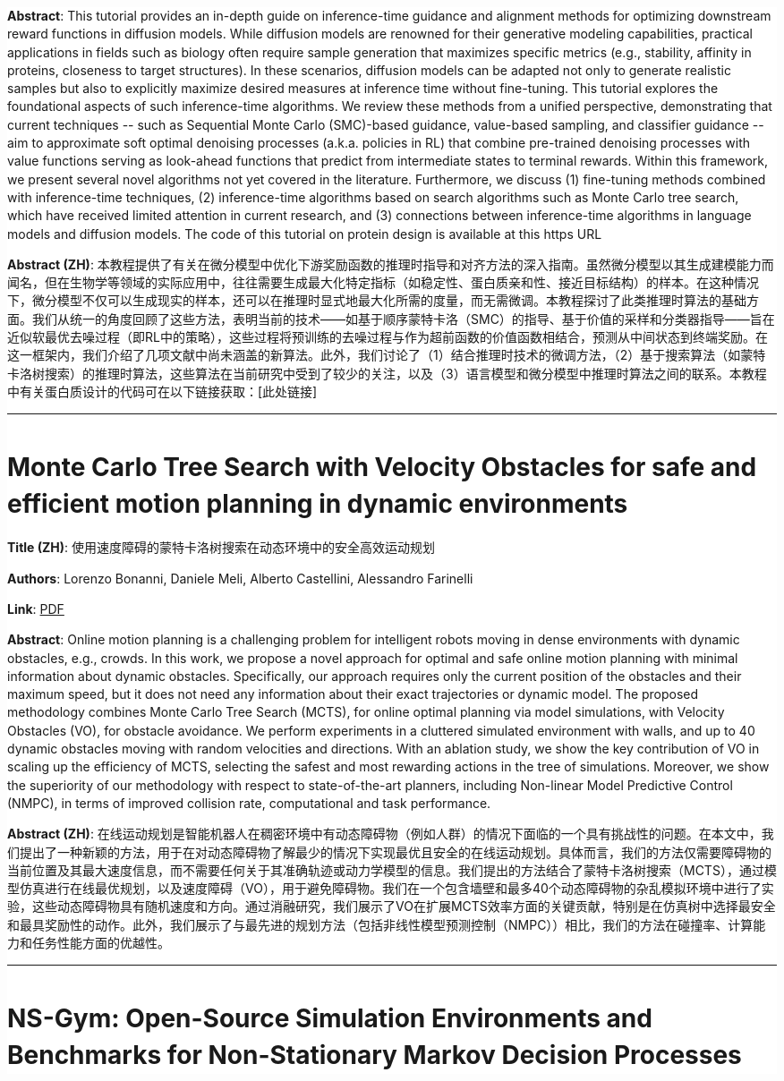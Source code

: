 **Abstract**: This tutorial provides an in-depth guide on inference-time guidance and alignment methods for optimizing downstream reward functions in diffusion models. While diffusion models are renowned for their generative modeling capabilities, practical applications in fields such as biology often require sample generation that maximizes specific metrics (e.g., stability, affinity in proteins, closeness to target structures). In these scenarios, diffusion models can be adapted not only to generate realistic samples but also to explicitly maximize desired measures at inference time without fine-tuning. This tutorial explores the foundational aspects of such inference-time algorithms. We review these methods from a unified perspective, demonstrating that current techniques -- such as Sequential Monte Carlo (SMC)-based guidance, value-based sampling, and classifier guidance -- aim to approximate soft optimal denoising processes (a.k.a. policies in RL) that combine pre-trained denoising processes with value functions serving as look-ahead functions that predict from intermediate states to terminal rewards. Within this framework, we present several novel algorithms not yet covered in the literature. Furthermore, we discuss (1) fine-tuning methods combined with inference-time techniques, (2) inference-time algorithms based on search algorithms such as Monte Carlo tree search, which have received limited attention in current research, and (3) connections between inference-time algorithms in language models and diffusion models. The code of this tutorial on protein design is available at this https URL 

**Abstract (ZH)**: 本教程提供了有关在微分模型中优化下游奖励函数的推理时指导和对齐方法的深入指南。虽然微分模型以其生成建模能力而闻名，但在生物学等领域的实际应用中，往往需要生成最大化特定指标（如稳定性、蛋白质亲和性、接近目标结构）的样本。在这种情况下，微分模型不仅可以生成现实的样本，还可以在推理时显式地最大化所需的度量，而无需微调。本教程探讨了此类推理时算法的基础方面。我们从统一的角度回顾了这些方法，表明当前的技术——如基于顺序蒙特卡洛（SMC）的指导、基于价值的采样和分类器指导——旨在近似软最优去噪过程（即RL中的策略），这些过程将预训练的去噪过程与作为超前函数的价值函数相结合，预测从中间状态到终端奖励。在这一框架内，我们介绍了几项文献中尚未涵盖的新算法。此外，我们讨论了（1）结合推理时技术的微调方法，（2）基于搜索算法（如蒙特卡洛树搜索）的推理时算法，这些算法在当前研究中受到了较少的关注，以及（3）语言模型和微分模型中推理时算法之间的联系。本教程中有关蛋白质设计的代码可在以下链接获取：[此处链接] 

---
# Monte Carlo Tree Search with Velocity Obstacles for safe and efficient motion planning in dynamic environments 

**Title (ZH)**: 使用速度障碍的蒙特卡洛树搜索在动态环境中的安全高效运动规划 

**Authors**: Lorenzo Bonanni, Daniele Meli, Alberto Castellini, Alessandro Farinelli  

**Link**: [PDF](https://arxiv.org/pdf/2501.09649)  

**Abstract**: Online motion planning is a challenging problem for intelligent robots moving in dense environments with dynamic obstacles, e.g., crowds. In this work, we propose a novel approach for optimal and safe online motion planning with minimal information about dynamic obstacles. Specifically, our approach requires only the current position of the obstacles and their maximum speed, but it does not need any information about their exact trajectories or dynamic model. The proposed methodology combines Monte Carlo Tree Search (MCTS), for online optimal planning via model simulations, with Velocity Obstacles (VO), for obstacle avoidance. We perform experiments in a cluttered simulated environment with walls, and up to 40 dynamic obstacles moving with random velocities and directions. With an ablation study, we show the key contribution of VO in scaling up the efficiency of MCTS, selecting the safest and most rewarding actions in the tree of simulations. Moreover, we show the superiority of our methodology with respect to state-of-the-art planners, including Non-linear Model Predictive Control (NMPC), in terms of improved collision rate, computational and task performance. 

**Abstract (ZH)**: 在线运动规划是智能机器人在稠密环境中有动态障碍物（例如人群）的情况下面临的一个具有挑战性的问题。在本文中，我们提出了一种新颖的方法，用于在对动态障碍物了解最少的情况下实现最优且安全的在线运动规划。具体而言，我们的方法仅需要障碍物的当前位置及其最大速度信息，而不需要任何关于其准确轨迹或动力学模型的信息。我们提出的方法结合了蒙特卡洛树搜索（MCTS），通过模型仿真进行在线最优规划，以及速度障碍（VO），用于避免障碍物。我们在一个包含墙壁和最多40个动态障碍物的杂乱模拟环境中进行了实验，这些动态障碍物具有随机速度和方向。通过消融研究，我们展示了VO在扩展MCTS效率方面的关键贡献，特别是在仿真树中选择最安全和最具奖励性的动作。此外，我们展示了与最先进的规划方法（包括非线性模型预测控制（NMPC））相比，我们的方法在碰撞率、计算能力和任务性能方面的优越性。 

---
# NS-Gym: Open-Source Simulation Environments and Benchmarks for Non-Stationary Markov Decision Processes 
